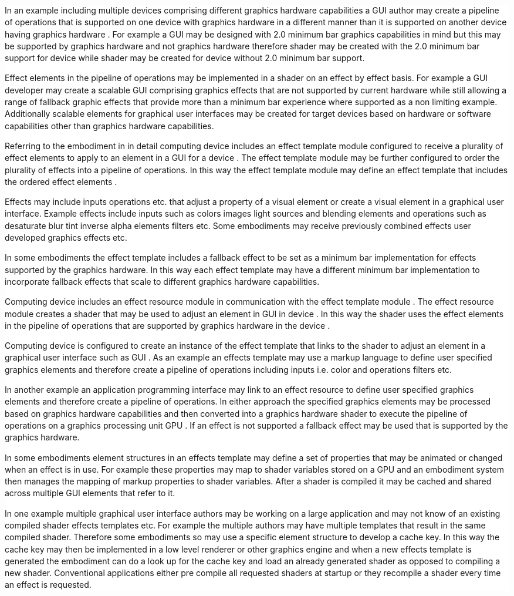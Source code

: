In an example including multiple devices comprising different graphics hardware capabilities a GUI author may create a pipeline of operations that is supported on one device with graphics hardware in a different manner than it is supported on another device having graphics hardware . For example a GUI may be designed with 2.0 minimum bar graphics capabilities in mind but this may be supported by graphics hardware and not graphics hardware therefore shader may be created with the 2.0 minimum bar support for device while shader may be created for device without 2.0 minimum bar support.

Effect elements in the pipeline of operations may be implemented in a shader on an effect by effect basis. For example a GUI developer may create a scalable GUI comprising graphics effects that are not supported by current hardware while still allowing a range of fallback graphic effects that provide more than a minimum bar experience where supported as a non limiting example. Additionally scalable elements for graphical user interfaces may be created for target devices based on hardware or software capabilities other than graphics hardware capabilities.

Referring to the embodiment in in detail computing device includes an effect template module configured to receive a plurality of effect elements to apply to an element in a GUI for a device . The effect template module may be further configured to order the plurality of effects into a pipeline of operations. In this way the effect template module may define an effect template that includes the ordered effect elements .

Effects may include inputs operations etc. that adjust a property of a visual element or create a visual element in a graphical user interface. Example effects include inputs such as colors images light sources and blending elements and operations such as desaturate blur tint inverse alpha elements filters etc. Some embodiments may receive previously combined effects user developed graphics effects etc.

In some embodiments the effect template includes a fallback effect to be set as a minimum bar implementation for effects supported by the graphics hardware. In this way each effect template may have a different minimum bar implementation to incorporate fallback effects that scale to different graphics hardware capabilities.

Computing device includes an effect resource module in communication with the effect template module . The effect resource module creates a shader that may be used to adjust an element in GUI in device . In this way the shader uses the effect elements in the pipeline of operations that are supported by graphics hardware in the device .

Computing device is configured to create an instance of the effect template that links to the shader to adjust an element in a graphical user interface such as GUI . As an example an effects template may use a markup language to define user specified graphics elements and therefore create a pipeline of operations including inputs i.e. color and operations filters etc.

In another example an application programming interface may link to an effect resource to define user specified graphics elements and therefore create a pipeline of operations. In either approach the specified graphics elements may be processed based on graphics hardware capabilities and then converted into a graphics hardware shader to execute the pipeline of operations on a graphics processing unit GPU . If an effect is not supported a fallback effect may be used that is supported by the graphics hardware.

In some embodiments element structures in an effects template may define a set of properties that may be animated or changed when an effect is in use. For example these properties may map to shader variables stored on a GPU and an embodiment system then manages the mapping of markup properties to shader variables. After a shader is compiled it may be cached and shared across multiple GUI elements that refer to it.

In one example multiple graphical user interface authors may be working on a large application and may not know of an existing compiled shader effects templates etc. For example the multiple authors may have multiple templates that result in the same compiled shader. Therefore some embodiments so may use a specific element structure to develop a cache key. In this way the cache key may then be implemented in a low level renderer or other graphics engine and when a new effects template is generated the embodiment can do a look up for the cache key and load an already generated shader as opposed to compiling a new shader. Conventional applications either pre compile all requested shaders at startup or they recompile a shader every time an effect is requested.
